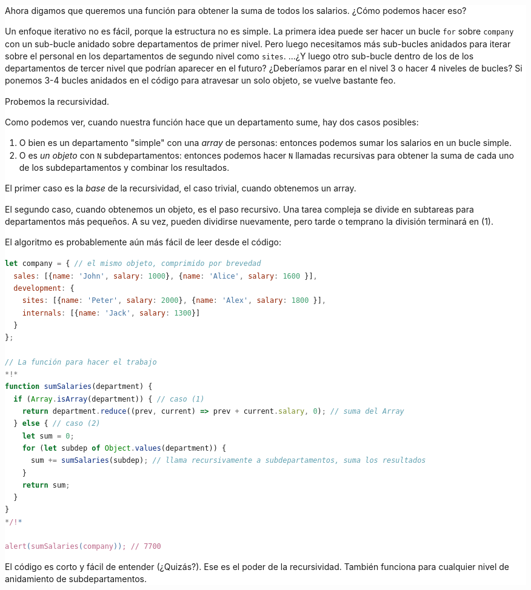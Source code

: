 Ahora digamos que queremos una función para obtener la suma de todos los salarios. ¿Cómo podemos hacer eso?

Un enfoque iterativo no es fácil, porque la estructura no es simple. La primera idea puede ser hacer un bucle `for` sobre `company` con un sub-bucle anidado sobre departamentos de primer nivel. Pero luego necesitamos más sub-bucles anidados para iterar sobre el personal en los departamentos de segundo nivel como `sites`. ...¿Y luego otro sub-bucle dentro de los de los departamentos de tercer nivel que podrían aparecer en el futuro? ¿Deberíamos parar en el nivel 3 o hacer 4 niveles de bucles? Si ponemos 3-4 bucles anidados en el código para atravesar un solo objeto, se vuelve bastante feo.

Probemos la recursividad.

Como podemos ver, cuando nuestra función hace que un departamento sume, hay dos casos posibles:

1. O bien es un departamento "simple" con una *array* de personas: entonces podemos sumar los salarios en un bucle simple.
2. O es *un objeto* con `N` subdepartamentos: entonces podemos hacer `N` llamadas recursivas para obtener la suma de cada uno de los subdepartamentos y combinar los resultados.

El primer caso es la *base* de la recursividad, el caso trivial, cuando obtenemos un array.

El segundo caso, cuando obtenemos un objeto, es el paso recursivo. Una tarea compleja se divide en subtareas para departamentos más pequeños. A su vez, pueden dividirse nuevamente, pero tarde o temprano la división terminará en (1).

El algoritmo es probablemente aún más fácil de leer desde el código:


```js run
let company = { // el mismo objeto, comprimido por brevedad
  sales: [{name: 'John', salary: 1000}, {name: 'Alice', salary: 1600 }],
  development: {
    sites: [{name: 'Peter', salary: 2000}, {name: 'Alex', salary: 1800 }],
    internals: [{name: 'Jack', salary: 1300}]
  }
};

// La función para hacer el trabajo
*!*
function sumSalaries(department) {
  if (Array.isArray(department)) { // caso (1)
    return department.reduce((prev, current) => prev + current.salary, 0); // suma del Array
  } else { // caso (2)
    let sum = 0;
    for (let subdep of Object.values(department)) {
      sum += sumSalaries(subdep); // llama recursivamente a subdepartamentos, suma los resultados
    }
    return sum;
  }
}
*/!*

alert(sumSalaries(company)); // 7700
```

El código es corto y fácil de entender (¿Quizás?). Ese es el poder de la recursividad. También funciona para cualquier nivel de anidamiento de subdepartamentos.
